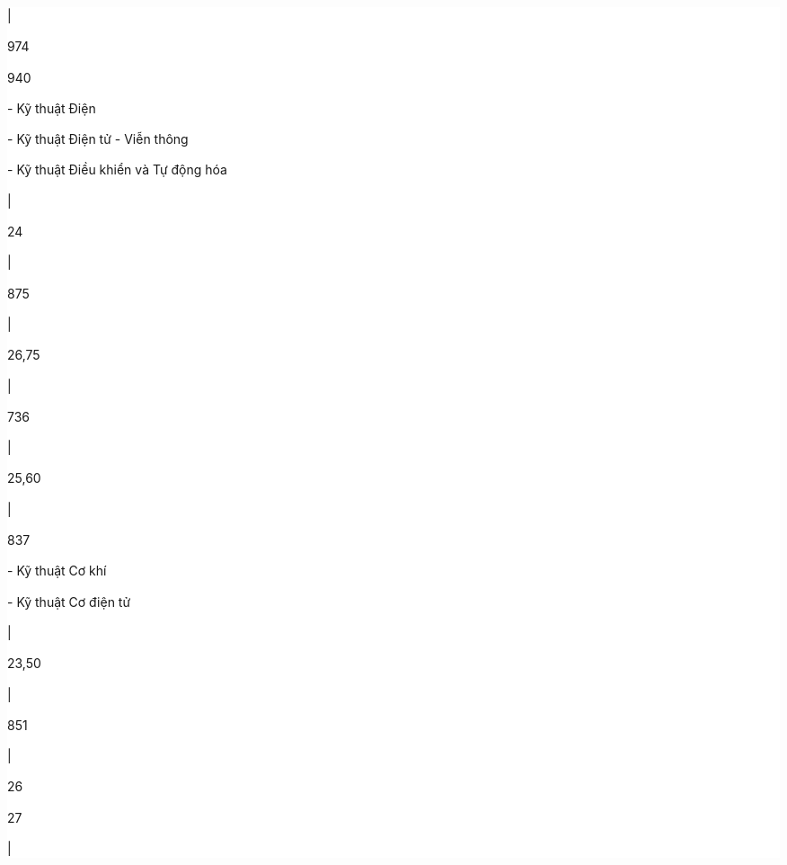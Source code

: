 | 

974

940  
  
\- Kỹ thuật Điện

\- Kỹ thuật Điện tử - Viễn thông 

\- Kỹ thuật Điều khiển và Tự động hóa

| 

24

| 

875

| 

26,75

| 

736 

| 

25,60

| 

837  
  
\- Kỹ thuật Cơ khí 

\- Kỹ thuật Cơ điện tử

| 

23,50

| 

851

| 

26

27

| 
